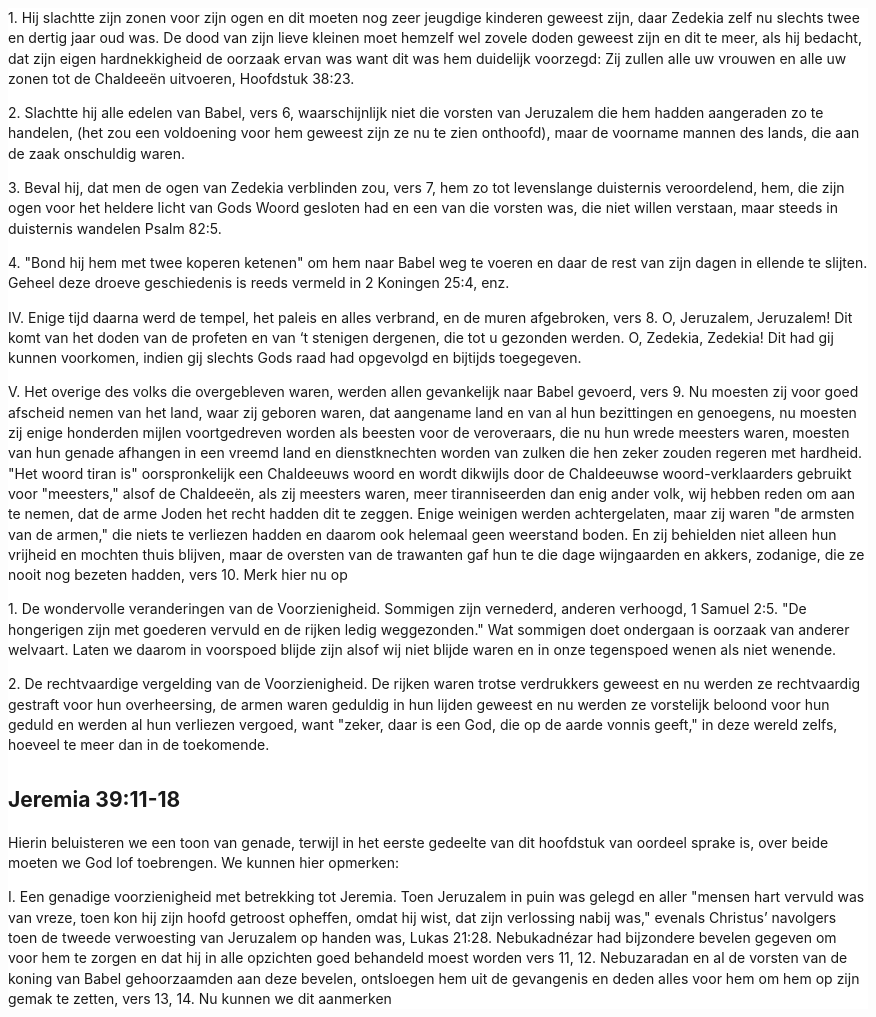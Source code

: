 1\. Hij slachtte zijn zonen voor zijn ogen en dit moeten nog zeer jeugdige kinderen geweest zijn, daar Zedekia zelf nu slechts twee en dertig jaar oud was. De dood van zijn lieve kleinen moet hemzelf wel zovele doden geweest zijn en dit te meer, als hij bedacht, dat zijn eigen hardnekkigheid de oorzaak ervan was want dit was hem duidelijk voorzegd: Zij zullen alle uw vrouwen en alle uw zonen tot de Chaldeeën uitvoeren, Hoofdstuk 38:23.

2\. Slachtte hij alle edelen van Babel, vers 6, waarschijnlijk niet die vorsten van Jeruzalem die hem hadden aangeraden zo te handelen, (het zou een voldoening voor hem geweest zijn ze nu te zien onthoofd), maar de voorname mannen des lands, die aan de zaak onschuldig waren.

3\. Beval hij, dat men de ogen van Zedekia verblinden zou, vers 7, hem zo tot levenslange duisternis veroordelend, hem, die zijn ogen voor het heldere licht van Gods Woord gesloten had en een van die vorsten was, die niet willen verstaan, maar steeds in duisternis wandelen Psalm 82:5.

4\. "Bond hij hem met twee koperen ketenen" om hem naar Babel weg te voeren en daar de rest van zijn dagen in ellende te slijten. Geheel deze droeve geschiedenis is reeds vermeld in 2 Koningen 25:4, enz.

IV. Enige tijd daarna werd de tempel, het paleis en alles verbrand, en de muren afgebroken, vers 8. O, Jeruzalem, Jeruzalem! Dit komt van het doden van de profeten en van ‘t stenigen dergenen, die tot u gezonden werden. O, Zedekia, Zedekia! Dit had gij kunnen voorkomen, indien gij slechts Gods raad had opgevolgd en bijtijds toegegeven.

V. Het overige des volks die overgebleven waren, werden allen gevankelijk naar Babel gevoerd, vers 9. Nu moesten zij voor goed afscheid nemen van het land, waar zij geboren waren, dat aangename land en van al hun bezittingen en genoegens, nu moesten zij enige honderden mijlen voortgedreven worden als beesten voor de veroveraars, die nu hun wrede meesters waren, moesten van hun genade afhangen in een vreemd land en dienstknechten worden van zulken die hen zeker zouden regeren met hardheid. "Het woord tiran is" oorspronkelijk een Chaldeeuws woord en wordt dikwijls door de Chaldeeuwse woord-verklaarders gebruikt voor "meesters," alsof de Chaldeeën, als zij meesters waren, meer tiranniseerden dan enig ander volk, wij hebben reden om aan te nemen, dat de arme Joden het recht hadden dit te zeggen. Enige weinigen werden achtergelaten, maar zij waren "de armsten van de armen," die niets te verliezen hadden en daarom ook helemaal geen weerstand boden. En zij behielden niet alleen hun vrijheid en mochten thuis blijven, maar de oversten van de trawanten gaf hun te die dage wijngaarden en akkers, zodanige, die ze nooit nog bezeten hadden, vers 10. Merk hier nu op 

1\. De wondervolle veranderingen van de Voorzienigheid. Sommigen zijn vernederd, anderen verhoogd, 1 Samuel 2:5. "De hongerigen zijn met goederen vervuld en de rijken ledig weggezonden." Wat sommigen doet ondergaan is oorzaak van anderer welvaart. Laten we daarom in voorspoed blijde zijn alsof wij niet blijde waren en in onze tegenspoed wenen als niet wenende.

2\. De rechtvaardige vergelding van de Voorzienigheid. De rijken waren trotse verdrukkers geweest en nu werden ze rechtvaardig gestraft voor hun overheersing, de armen waren geduldig in hun lijden geweest en nu werden ze vorstelijk beloond voor hun geduld en werden al hun verliezen vergoed, want "zeker, daar is een God, die op de aarde vonnis geeft," in deze wereld zelfs, hoeveel te meer dan in de toekomende.

## Jeremia 39:11-18 
Hierin beluisteren we een toon van genade, terwijl in het eerste gedeelte van dit hoofdstuk van oordeel sprake is, over beide moeten we God lof toebrengen. We kunnen hier opmerken:

I. Een genadige voorzienigheid met betrekking tot Jeremia. Toen Jeruzalem in puin was gelegd en aller "mensen hart vervuld was van vreze, toen kon hij zijn hoofd getroost opheffen, omdat hij wist, dat zijn verlossing nabij was," evenals Christus’ navolgers toen de tweede verwoesting van Jeruzalem op handen was, Lukas 21:28. Nebukadnézar had bijzondere bevelen gegeven om voor hem te zorgen en dat hij in alle opzichten goed behandeld moest worden vers 11, 12. Nebuzaradan en al de vorsten van de koning van Babel gehoorzaamden aan deze bevelen, ontsloegen hem uit de gevangenis en deden alles voor hem om hem op zijn gemak te zetten, vers 13, 14. 
Nu kunnen we dit aanmerken 
